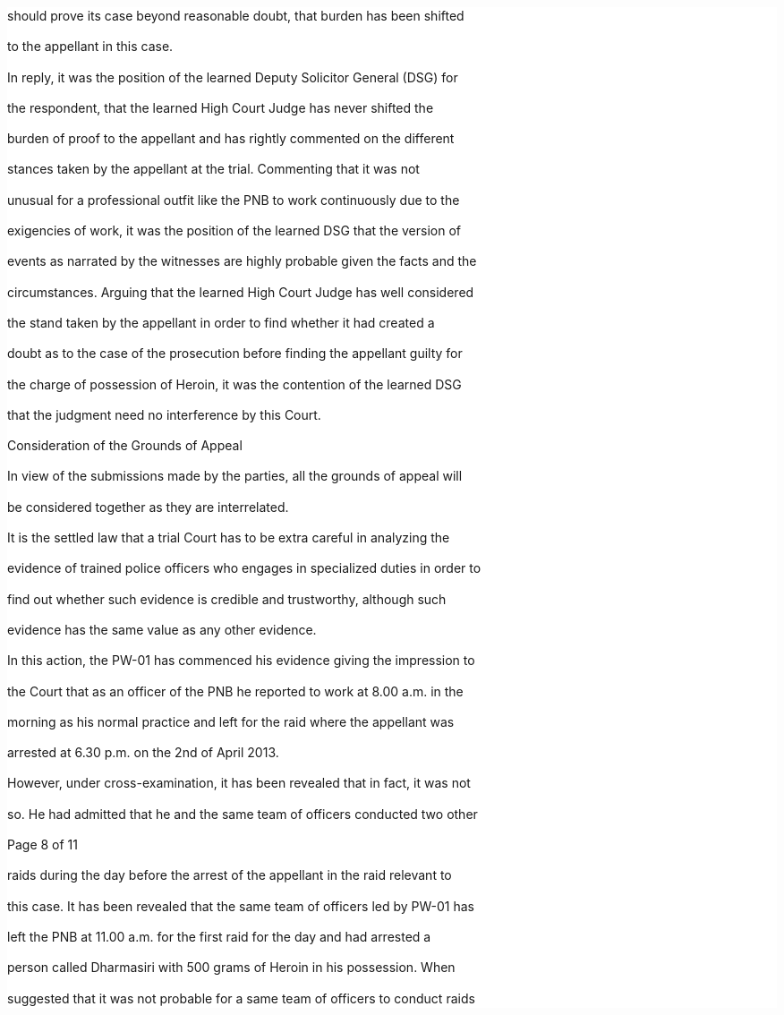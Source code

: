should prove its case beyond reasonable doubt, that burden has been shifted

to the appellant in this case.

In reply, it was the position of the learned Deputy Solicitor General (DSG) for

the respondent, that the learned High Court Judge has never shifted the

burden of proof to the appellant and has rightly commented on the different

stances taken by the appellant at the trial. Commenting that it was not

unusual for a professional outfit like the PNB to work continuously due to the

exigencies of work, it was the position of the learned DSG that the version of

events as narrated by the witnesses are highly probable given the facts and the

circumstances. Arguing that the learned High Court Judge has well considered

the stand taken by the appellant in order to find whether it had created a

doubt as to the case of the prosecution before finding the appellant guilty for

the charge of possession of Heroin, it was the contention of the learned DSG

that the judgment need no interference by this Court.

Consideration of the Grounds of Appeal

In view of the submissions made by the parties, all the grounds of appeal will

be considered together as they are interrelated.

It is the settled law that a trial Court has to be extra careful in analyzing the

evidence of trained police officers who engages in specialized duties in order to

find out whether such evidence is credible and trustworthy, although such

evidence has the same value as any other evidence.

In this action, the PW-01 has commenced his evidence giving the impression to

the Court that as an officer of the PNB he reported to work at 8.00 a.m. in the

morning as his normal practice and left for the raid where the appellant was

arrested at 6.30 p.m. on the 2nd of April 2013.

However, under cross-examination, it has been revealed that in fact, it was not

so. He had admitted that he and the same team of officers conducted two other

Page 8 of 11

raids during the day before the arrest of the appellant in the raid relevant to

this case. It has been revealed that the same team of officers led by PW-01 has

left the PNB at 11.00 a.m. for the first raid for the day and had arrested a

person called Dharmasiri with 500 grams of Heroin in his possession. When

suggested that it was not probable for a same team of officers to conduct raids
